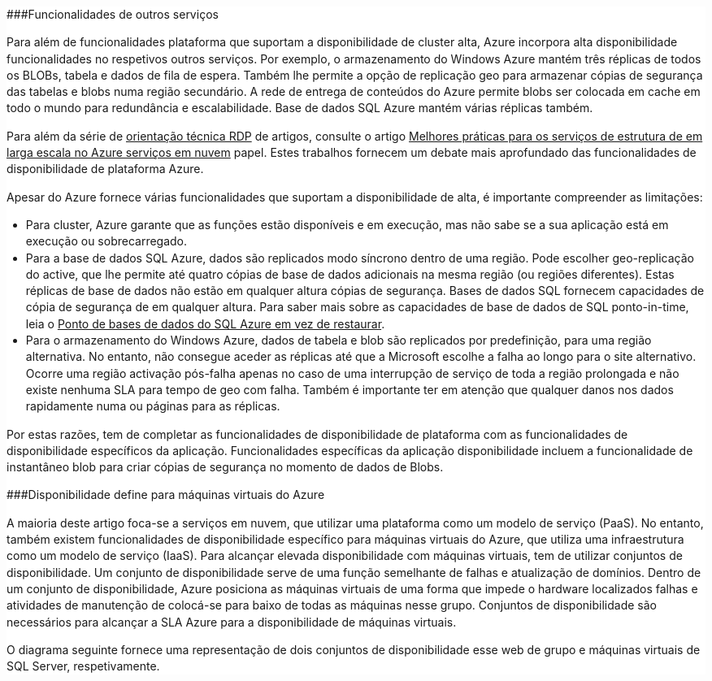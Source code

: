 ###<a name="features-in-other-services"></a>Funcionalidades de outros serviços

Para além de funcionalidades plataforma que suportam a disponibilidade de cluster alta, Azure incorpora alta disponibilidade funcionalidades no respetivos outros serviços. Por exemplo, o armazenamento do Windows Azure mantém três réplicas de todos os BLOBs, tabela e dados de fila de espera. Também lhe permite a opção de replicação geo para armazenar cópias de segurança das tabelas e blobs numa região secundário. A rede de entrega de conteúdos do Azure permite blobs ser colocada em cache em todo o mundo para redundância e escalabilidade. Base de dados SQL Azure mantém várias réplicas também.

Para além da série de [orientação técnica RDP](https://aka.ms/bctechguide) de artigos, consulte o artigo [Melhores práticas para os serviços de estrutura de em larga escala no Azure serviços em nuvem](https://azure.microsoft.com/blog/best-practices-for-designing-large-scale-services-on-windows-azure/) papel. Estes trabalhos fornecem um debate mais aprofundado das funcionalidades de disponibilidade de plataforma Azure.

Apesar do Azure fornece várias funcionalidades que suportam a disponibilidade de alta, é importante compreender as limitações:

- Para cluster, Azure garante que as funções estão disponíveis e em execução, mas não sabe se a sua aplicação está em execução ou sobrecarregado.
- Para a base de dados SQL Azure, dados são replicados modo síncrono dentro de uma região. Pode escolher geo-replicação do active, que lhe permite até quatro cópias de base de dados adicionais na mesma região (ou regiões diferentes). Estas réplicas de base de dados não estão em qualquer altura cópias de segurança. Bases de dados SQL fornecem capacidades de cópia de segurança de em qualquer altura. Para saber mais sobre as capacidades de base de dados de SQL ponto-in-time, leia o [Ponto de bases de dados do SQL Azure em vez de restaurar](https://azure.microsoft.com/blog/azure-sql-database-point-in-time-restore/).
- Para o armazenamento do Windows Azure, dados de tabela e blob são replicados por predefinição, para uma região alternativa. No entanto, não consegue aceder as réplicas até que a Microsoft escolhe a falha ao longo para o site alternativo. Ocorre uma região activação pós-falha apenas no caso de uma interrupção de serviço de toda a região prolongada e não existe nenhuma SLA para tempo de geo com falha. Também é importante ter em atenção que qualquer danos nos dados rapidamente numa ou páginas para as réplicas.

Por estas razões, tem de completar as funcionalidades de disponibilidade de plataforma com as funcionalidades de disponibilidade específicos da aplicação. Funcionalidades específicas da aplicação disponibilidade incluem a funcionalidade de instantâneo blob para criar cópias de segurança no momento de dados de Blobs.

###<a name="availability-sets-for-azure-virtual-machines"></a>Disponibilidade define para máquinas virtuais do Azure

A maioria deste artigo foca-se a serviços em nuvem, que utilizar uma plataforma como um modelo de serviço (PaaS). No entanto, também existem funcionalidades de disponibilidade específico para máquinas virtuais do Azure, que utiliza uma infraestrutura como um modelo de serviço (IaaS). Para alcançar elevada disponibilidade com máquinas virtuais, tem de utilizar conjuntos de disponibilidade. Um conjunto de disponibilidade serve de uma função semelhante de falhas e atualização de domínios. Dentro de um conjunto de disponibilidade, Azure posiciona as máquinas virtuais de uma forma que impede o hardware localizados falhas e atividades de manutenção de colocá-se para baixo de todas as máquinas nesse grupo. Conjuntos de disponibilidade são necessários para alcançar a SLA Azure para a disponibilidade de máquinas virtuais.

O diagrama seguinte fornece uma representação de dois conjuntos de disponibilidade esse web de grupo e máquinas virtuais de SQL Server, respetivamente.
